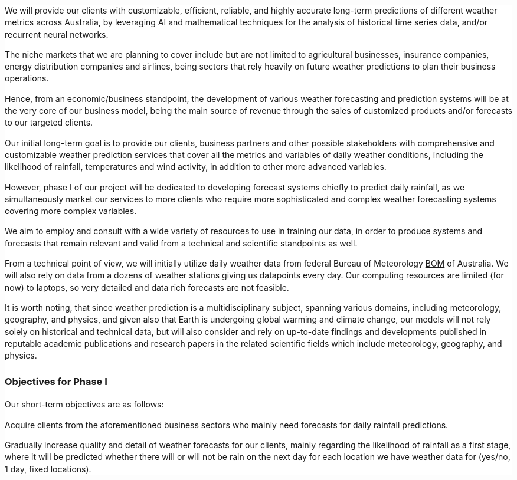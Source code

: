 We will provide our clients with customizable, efficient, reliable, and highly accurate
long-term predictions of different weather metrics across Australia, by leveraging AI
and mathematical techniques for the analysis of historical time series data, and/or
recurrent neural networks.

The niche markets that we are planning to cover include but are not limited to
agricultural businesses, insurance companies, energy distribution companies and
airlines, being sectors that rely heavily on future weather predictions to plan their
business operations.

Hence, from an economic/business standpoint, the development of various weather
forecasting and prediction systems will be at the very core of our business model,
being the main source of revenue through the sales of customized products and/or
forecasts to our targeted clients.

Our initial long-term goal is to provide our clients, business partners and other
possible stakeholders with comprehensive and customizable weather prediction
services that cover all the metrics and variables of daily weather conditions, including
the likelihood of rainfall, temperatures and wind activity, in addition to other more
advanced variables.

However, phase I of our project will be dedicated to developing forecast systems
chiefly to predict daily rainfall, as we simultaneously market our services to more
clients who require more sophisticated and complex weather forecasting systems
covering more complex variables.

We aim to employ and consult with a wide variety of resources to use in training
our data, in order to produce systems and forecasts that remain relevant and valid
from a technical and scientific standpoints as well.

From a technical point of view, we will initially utilize daily weather data from federal
Bureau of Meteorology [BOM](http://www.bom.gov.au/) of Australia. We will also rely on data from a
dozens of weather stations giving us datapoints every day. Our computing resources
are limited (for now) to laptops, so very detailed and data rich forecasts are not
feasible.

It is worth noting, that since weather prediction is a multidisciplinary subject,
spanning various domains, including meteorology, geography, and physics, and
given also that Earth is undergoing global warming and climate change, our models
will not rely solely on historical and technical data, but will also consider and rely on
up-to-date findings and developments published in reputable academic publications
and research papers in the related scientific fields which include meteorology,
geography, and physics.

### Objectives for Phase I
Our short-term objectives are as follows:

Acquire clients from the aforementioned business sectors who mainly need forecasts
for daily rainfall predictions.

Gradually increase quality and detail of weather forecasts for our clients, mainly
regarding the likelihood of rainfall as a first stage, where it will be predicted whether
there will or will not be rain on the next day for each location we have weather data
for (yes/no, 1 day, fixed locations).
